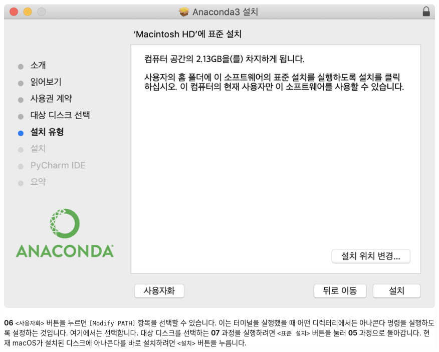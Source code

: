 ![019.png](https://raw.githubusercontent.com/wizplan/wizplan.github.io/master/_posts/img/2020_002/019.png)

**06** `<사용자화>` 버튼을 누르면 `[Modify PATH]` 항목을 선택할 수 있습니다. 이는 터미널을 실행했을 때 어떤 디렉터리에서든 아나콘다 명령을 실행하도록 설정하는 것입니다. 여기에서는 선택합니다. 대상 디스크를 선택하는 **07** 과정을 실행하려면 `<표준 설치>` 버튼을 눌러 **05** 과정으로 돌아갑니다. 현재 macOS가 설치된 디스크에 아나콘다를 바로 설치하려면 `<설치>` 버튼을 누릅니다.
